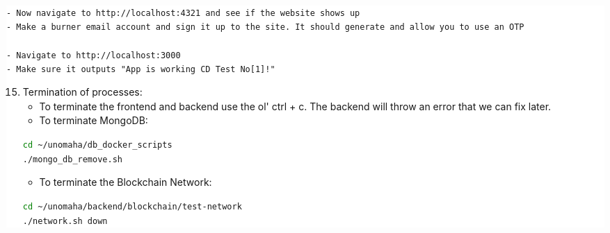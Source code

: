 	- Now navigate to http://localhost:4321 and see if the website shows up
	- Make a burner email account and sign it up to the site. It should generate and allow you to use an OTP

	- Navigate to http://localhost:3000
	- Make sure it outputs "App is working CD Test No[1]!"

15. Termination of processes:
	- To terminate the frontend and backend use the ol' ctrl + c. The backend will throw an error that we can fix later.
	- To terminate MongoDB:
	```bash
	cd ~/unomaha/db_docker_scripts
	./mongo_db_remove.sh
	```
	- To terminate the Blockchain Network:
	```bash
	cd ~/unomaha/backend/blockchain/test-network
	./network.sh down
	```